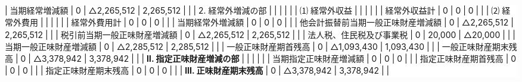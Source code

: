 | 当期経常増減額           | 0   | △2,265,512 | 2,265,512  |    |
| 2. 経常外増減の部        |     |            |            |    |
| ⑴ 経常外収益           |     |            |            |    |
| 経常外収益計            | 0   | 0          | 0          |    |
| ⑵ 経常外費用           |     |            |            |    |
| 経常外費用計            | 0   | 0          | 0          |    |
| 当期経常外増減額          | 0   | 0          | 0          |    |
| 他会計振替前当期一般正味財産増減額 | 0   | △2,265,512 | 2,265,512  |    |
| 税引前当期一般正味財産増減額    | 0   | △2,265,512 | 2,265,512  |    |
| 法人税、住民税及び事業税      | 0   | 20,000     | △20,000    |    |
| 当期一般正味財産増減額       | 0   | △2,285,512 | 2,285,512  |    |
| 一般正味財産期首残高        | 0   | △1,093,430 | 1,093,430  |    |
| 一般正味財産期末残高        | 0   | △3,378,942 | 3,378,942  |    |
| **Ⅱ. 指定正味財産増減の部** |     |            |            |    |
| 当期指定正味財産増減額       | 0   | 0          | 0          |    |
| 指定正味財産期首残高        | 0   | 0          | 0          |    |
| 指定正味財産期末残高        | 0   | 0          | 0          |    |
| **Ⅲ. 正味財産期末残高**   | 0   | △3,378,942 | 3,378,942  |    |


